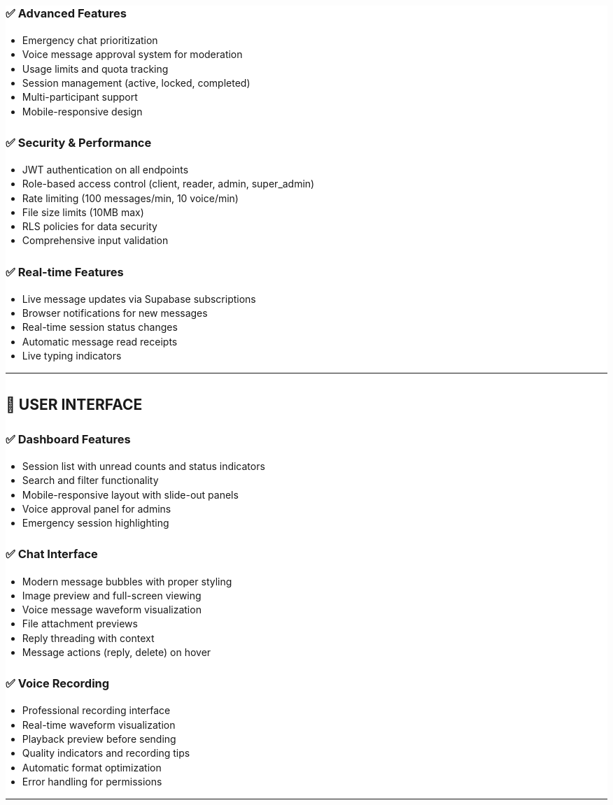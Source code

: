 ### **✅ Advanced Features**
- Emergency chat prioritization
- Voice message approval system for moderation
- Usage limits and quota tracking
- Session management (active, locked, completed)
- Multi-participant support
- Mobile-responsive design

### **✅ Security & Performance**
- JWT authentication on all endpoints
- Role-based access control (client, reader, admin, super_admin)
- Rate limiting (100 messages/min, 10 voice/min)
- File size limits (10MB max)
- RLS policies for data security
- Comprehensive input validation

### **✅ Real-time Features**
- Live message updates via Supabase subscriptions
- Browser notifications for new messages
- Real-time session status changes
- Automatic message read receipts
- Live typing indicators

---

## 🎨 **USER INTERFACE**

### **✅ Dashboard Features**
- Session list with unread counts and status indicators
- Search and filter functionality
- Mobile-responsive layout with slide-out panels
- Voice approval panel for admins
- Emergency session highlighting

### **✅ Chat Interface**
- Modern message bubbles with proper styling
- Image preview and full-screen viewing
- Voice message waveform visualization
- File attachment previews
- Reply threading with context
- Message actions (reply, delete) on hover

### **✅ Voice Recording**
- Professional recording interface
- Real-time waveform visualization
- Playback preview before sending
- Quality indicators and recording tips
- Automatic format optimization
- Error handling for permissions

---
